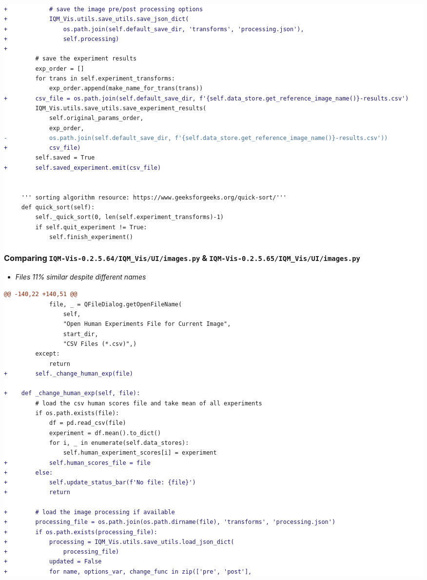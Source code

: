```diff
+            # save the image pre/post processing options
+            IQM_Vis.utils.save_utils.save_json_dict(
+                os.path.join(self.default_save_dir, 'transforms', 'processing.json'),
+                self.processing)
+
         # save the experiment results
         exp_order = []
         for trans in self.experiment_transforms:
             exp_order.append(make_name_for_trans(trans))
+        csv_file = os.path.join(self.default_save_dir, f'{self.data_store.get_reference_image_name()}-results.csv')
         IQM_Vis.utils.save_utils.save_experiment_results(
             self.original_params_order,
             exp_order,
-            os.path.join(self.default_save_dir, f'{self.data_store.get_reference_image_name()}-results.csv'))
+            csv_file)
         self.saved = True
+        self.saved_experiment.emit(csv_file)
 
 
     ''' sorting algorithm resource: https://www.geeksforgeeks.org/quick-sort/'''
     def quick_sort(self):
         self._quick_sort(0, len(self.experiment_transforms)-1)
         if self.quit_experiment != True:
             self.finish_experiment()
```

### Comparing `IQM-Vis-0.2.5.64/IQM_Vis/UI/images.py` & `IQM-Vis-0.2.5.65/IQM_Vis/UI/images.py`

 * *Files 11% similar despite different names*

```diff
@@ -140,22 +140,51 @@
             file, _ = QFileDialog.getOpenFileName(
                 self,
                 "Open Human Experiments File for Current Image",
                 start_dir,
                 "CSV Files (*.csv)",)
         except:
             return
+        self._change_human_exp(file)
         
+    def _change_human_exp(self, file):
         # load the csv human scores file and take mean of all experiments
         if os.path.exists(file):
             df = pd.read_csv(file)
             experiment = df.mean().to_dict()
             for i, _ in enumerate(self.data_stores):
                 self.human_experiment_scores[i] = experiment
+            self.human_scores_file = file
+        else:
+            self.update_status_bar(f'No file: {file}')
+            return
         
+        # load the image processing if available
+        processing_file = os.path.join(os.path.dirname(file), 'transforms', 'processing.json')
+        if os.path.exists(processing_file):
+            processing = IQM_Vis.utils.save_utils.load_json_dict(
+                processing_file)
+            updated = False
+            for name, options_var, change_func in zip(['pre', 'post'], 
```